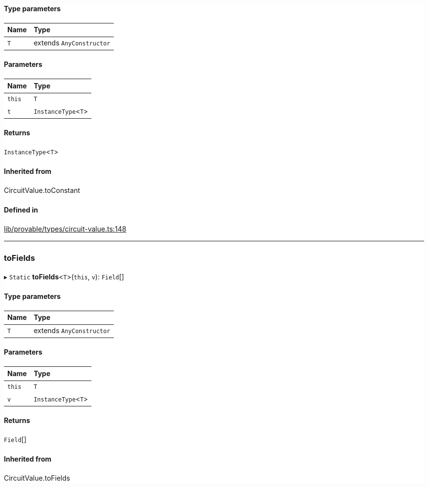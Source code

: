 #### Type parameters

| Name | Type |
| :------ | :------ |
| `T` | extends `AnyConstructor` |

#### Parameters

| Name | Type |
| :------ | :------ |
| `this` | `T` |
| `t` | `InstanceType`\<`T`\> |

#### Returns

`InstanceType`\<`T`\>

#### Inherited from

CircuitValue.toConstant

#### Defined in

[lib/provable/types/circuit-value.ts:148](https://github.com/o1-labs/o1js/blob/6731ad3/src/lib/provable/types/circuit-value.ts#L148)

___

### toFields

▸ `Static` **toFields**\<`T`\>(`this`, `v`): `Field`[]

#### Type parameters

| Name | Type |
| :------ | :------ |
| `T` | extends `AnyConstructor` |

#### Parameters

| Name | Type |
| :------ | :------ |
| `this` | `T` |
| `v` | `InstanceType`\<`T`\> |

#### Returns

`Field`[]

#### Inherited from

CircuitValue.toFields
